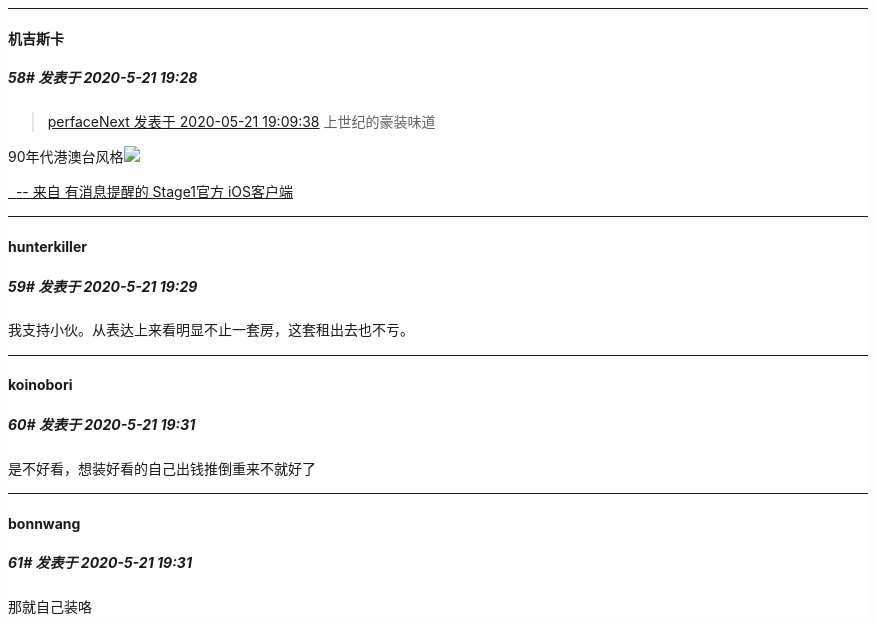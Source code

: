 





-----

####  机吉斯卡  
##### 58#       发表于 2020-5-21 19:28



<blockquote><a href="httphttps://bbs.saraba1st.com/2b/forum.php?mod=redirect&amp;goto=findpost&amp;pid=47504700&amp;ptid=1936762" target="_blank">perfaceNext 发表于 2020-05-21 19:09:38</a>
上世纪的豪装味道</blockquote>90年代港澳台风格<img src="https://static.saraba1st.com/image/smiley/face2017/067.png" referrerpolicy="no-referrer">

[  -- 来自 有消息提醒的 Stage1官方 iOS客户端](https://itunes.apple.com/fi/app/saraba1st/id1221237470?mt=8)







-----

####  hunterkiller  
##### 59#       发表于 2020-5-21 19:29




我支持小伙。从表达上来看明显不止一套房，这套租出去也不亏。







-----

####  koinobori  
##### 60#       发表于 2020-5-21 19:31




是不好看，想装好看的自己出钱推倒重来不就好了







-----

####  bonnwang  
##### 61#       发表于 2020-5-21 19:31




那就自己装咯


